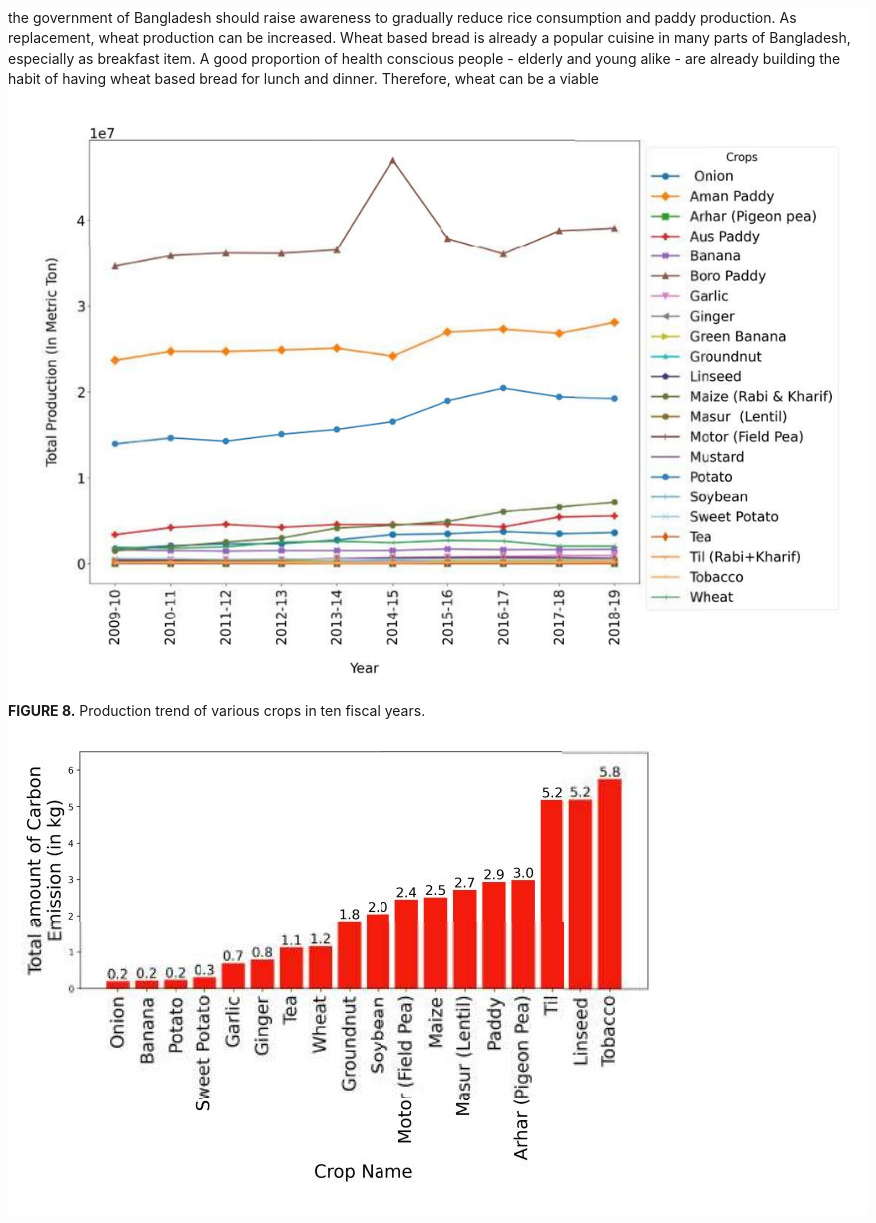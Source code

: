 the government of Bangladesh should raise awareness to gradually reduce rice consumption and paddy production. As replacement, wheat production can be increased. Wheat based bread is already a popular cuisine in many parts of Bangladesh, especially as breakfast item. A good proportion of health conscious people - elderly and young alike - are already building the habit of having wheat based bread for lunch and dinner. Therefore, wheat can be a viable

![Production trend of various crops in ten fiscal years.](_page_15_Figure_2.jpeg)
**FIGURE 8.** Production trend of various crops in ten fiscal years.

![The bar chart displays the total carbon emission (kg) per kilogram of various crops. Emissions range from 0.2 kg/kg for onion and banana to 5.8 kg/kg for tobacco. The chart visually compares the carbon footprint across different crops, likely to inform discussions on sustainable agriculture or food choices within the paper.](_page_15_Figure_4.jpeg)